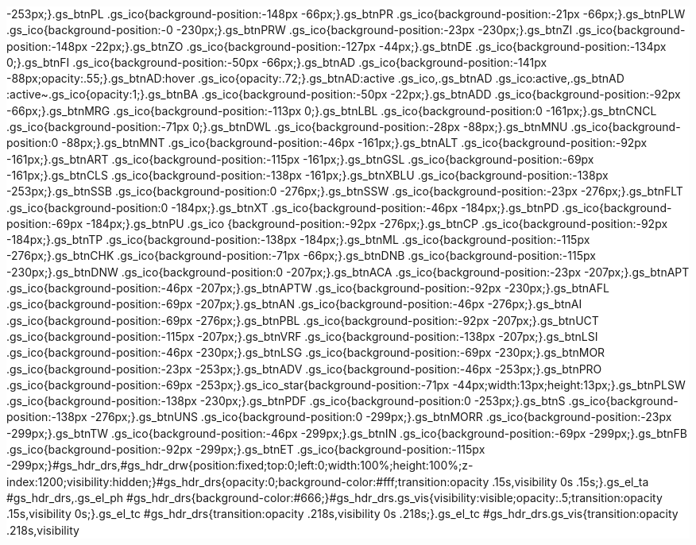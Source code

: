 -253px;}.gs_btnPL .gs_ico{background-position:-148px -66px;}.gs_btnPR .gs_ico{background-position:-21px -66px;}.gs_btnPLW .gs_ico{background-position:-0 -230px;}.gs_btnPRW .gs_ico{background-position:-23px -230px;}.gs_btnZI .gs_ico{background-position:-148px -22px;}.gs_btnZO .gs_ico{background-position:-127px -44px;}.gs_btnDE .gs_ico{background-position:-134px 0;}.gs_btnFI .gs_ico{background-position:-50px -66px;}.gs_btnAD .gs_ico{background-position:-141px -88px;opacity:.55;}.gs_btnAD:hover .gs_ico{opacity:.72;}.gs_btnAD:active .gs_ico,.gs_btnAD .gs_ico:active,.gs_btnAD :active~.gs_ico{opacity:1;}.gs_btnBA .gs_ico{background-position:-50px -22px;}.gs_btnADD .gs_ico{background-position:-92px -66px;}.gs_btnMRG .gs_ico{background-position:-113px 0;}.gs_btnLBL .gs_ico{background-position:0 -161px;}.gs_btnCNCL .gs_ico{background-position:-71px 0;}.gs_btnDWL .gs_ico{background-position:-28px -88px;}.gs_btnMNU .gs_ico{background-position:0 -88px;}.gs_btnMNT .gs_ico{background-position:-46px -161px;}.gs_btnALT .gs_ico{background-position:-92px -161px;}.gs_btnART .gs_ico{background-position:-115px -161px;}.gs_btnGSL .gs_ico{background-position:-69px -161px;}.gs_btnCLS .gs_ico{background-position:-138px -161px;}.gs_btnXBLU .gs_ico{background-position:-138px -253px;}.gs_btnSSB .gs_ico{background-position:0 -276px;}.gs_btnSSW .gs_ico{background-position:-23px -276px;}.gs_btnFLT .gs_ico{background-position:0 -184px;}.gs_btnXT .gs_ico{background-position:-46px -184px;}.gs_btnPD .gs_ico{background-position:-69px -184px;}.gs_btnPU .gs_ico {background-position:-92px -276px;}.gs_btnCP .gs_ico{background-position:-92px -184px;}.gs_btnTP .gs_ico{background-position:-138px -184px;}.gs_btnML .gs_ico{background-position:-115px -276px;}.gs_btnCHK .gs_ico{background-position:-71px -66px;}.gs_btnDNB .gs_ico{background-position:-115px -230px;}.gs_btnDNW .gs_ico{background-position:0 -207px;}.gs_btnACA .gs_ico{background-position:-23px -207px;}.gs_btnAPT .gs_ico{background-position:-46px -207px;}.gs_btnAPTW .gs_ico{background-position:-92px -230px;}.gs_btnAFL .gs_ico{background-position:-69px -207px;}.gs_btnAN .gs_ico{background-position:-46px -276px;}.gs_btnAI .gs_ico{background-position:-69px -276px;}.gs_btnPBL .gs_ico{background-position:-92px -207px;}.gs_btnUCT .gs_ico{background-position:-115px -207px;}.gs_btnVRF .gs_ico{background-position:-138px -207px;}.gs_btnLSI .gs_ico{background-position:-46px -230px;}.gs_btnLSG .gs_ico{background-position:-69px -230px;}.gs_btnMOR .gs_ico{background-position:-23px -253px;}.gs_btnADV .gs_ico{background-position:-46px -253px;}.gs_btnPRO .gs_ico{background-position:-69px -253px;}.gs_ico_star{background-position:-71px -44px;width:13px;height:13px;}.gs_btnPLSW .gs_ico{background-position:-138px -230px;}.gs_btnPDF .gs_ico{background-position:0 -253px;}.gs_btnS .gs_ico{background-position:-138px -276px;}.gs_btnUNS .gs_ico{background-position:0 -299px;}.gs_btnMORR .gs_ico{background-position:-23px -299px;}.gs_btnTW .gs_ico{background-position:-46px -299px;}.gs_btnIN .gs_ico{background-position:-69px -299px;}.gs_btnFB .gs_ico{background-position:-92px -299px;}.gs_btnET .gs_ico{background-position:-115px -299px;}#gs_hdr_drs,#gs_hdr_drw{position:fixed;top:0;left:0;width:100%;height:100%;z-index:1200;visibility:hidden;}#gs_hdr_drs{opacity:0;background-color:#fff;transition:opacity .15s,visibility 0s .15s;}.gs_el_ta #gs_hdr_drs,.gs_el_ph #gs_hdr_drs{background-color:#666;}#gs_hdr_drs.gs_vis{visibility:visible;opacity:.5;transition:opacity .15s,visibility 0s;}.gs_el_tc #gs_hdr_drs{transition:opacity .218s,visibility 0s .218s;}.gs_el_tc #gs_hdr_drs.gs_vis{transition:opacity .218s,visibility
